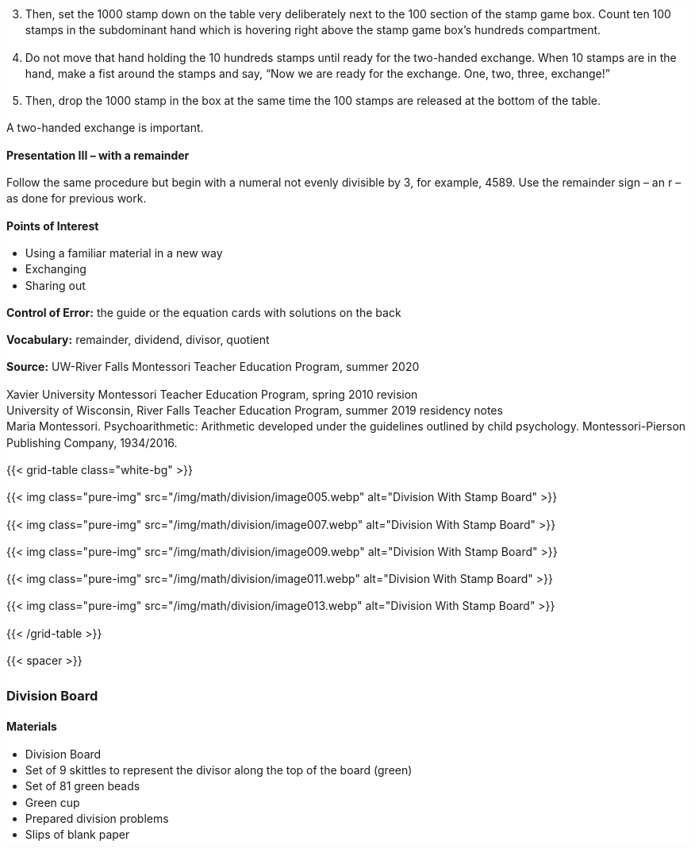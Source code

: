 3. Then, set the 1000 stamp down on the table very deliberately next to the 100 section of the stamp game box. Count ten 100 stamps in the subdominant hand which is hovering right above the stamp game box’s hundreds compartment.

4. Do not move that hand holding the 10 hundreds stamps until ready for the two-handed exchange. When 10 stamps are in the hand, make a fist around the stamps and say, “Now we are ready for the exchange. One, two, three, exchange!”

5. Then, drop the 1000 stamp in the box at the same time the 100 stamps are released at the bottom of the table.

A two-handed exchange is important.

**Presentation III – with a remainder**

Follow the same procedure but begin with a numeral not evenly divisible by 3, for example, 4589. Use the remainder sign – an r – as done for previous work.

**Points of Interest**
* Using a familiar material in a new way
* Exchanging
* Sharing out

**Control of Error:** the guide or the equation cards with solutions on the back

**Vocabulary:** remainder, dividend, divisor, quotient

**Source:** UW-River Falls Montessori Teacher Education Program, summer 2020

Xavier University Montessori Teacher Education Program, spring 2010 revision\
University of Wisconsin, River Falls Teacher Education Program, summer 2019 residency notes\
Maria Montessori. Psychoarithmetic: Arithmetic developed under the guidelines outlined by child psychology. Montessori-Pierson Publishing Company, 1934/2016.


{{< grid-table class="white-bg" >}}

{{< img class="pure-img" src="/img/math/division/image005.webp" alt="Division With Stamp Board" >}}

{{< img class="pure-img" src="/img/math/division/image007.webp" alt="Division With Stamp Board" >}}

{{< img class="pure-img" src="/img/math/division/image009.webp" alt="Division With Stamp Board" >}}

{{< img class="pure-img" src="/img/math/division/image011.webp" alt="Division With Stamp Board" >}}

{{< img class="pure-img" src="/img/math/division/image013.webp" alt="Division With Stamp Board" >}}

{{< /grid-table >}}


{{< spacer >}}



### Division Board

**Materials**
* Division Board
* Set of 9 skittles to represent the divisor along the top of the board (green)
* Set of 81 green beads
* Green cup
* Prepared division problems
* Slips of blank paper
